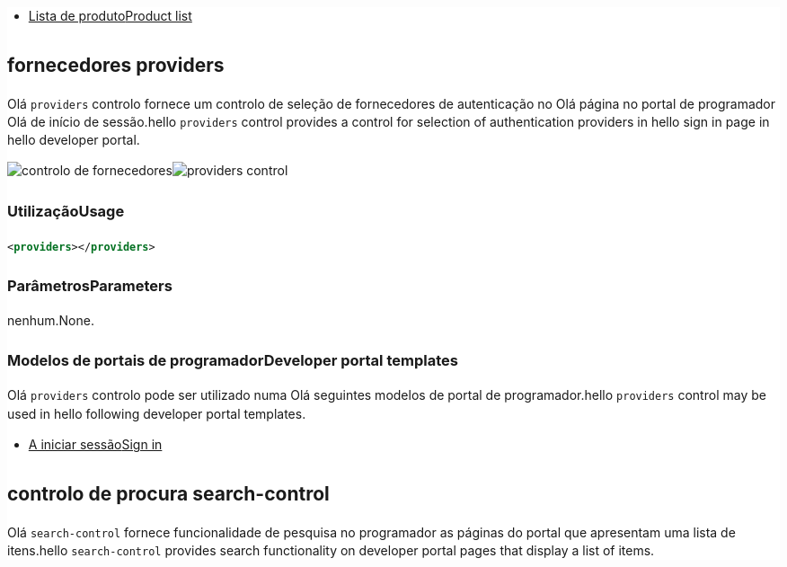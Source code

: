 -   [<span data-ttu-id="8f3e3-151">Lista de produto</span><span class="sxs-lookup"><span data-stu-id="8f3e3-151">Product list</span></span>](api-management-product-templates.md#ProductList)  
  
##  <span data-ttu-id="8f3e3-152"><a name="providers"></a>fornecedores</span><span class="sxs-lookup"><span data-stu-id="8f3e3-152"><a name="providers"></a> providers</span></span>  
 <span data-ttu-id="8f3e3-153">Olá `providers` controlo fornece um controlo de seleção de fornecedores de autenticação no Olá página no portal de programador Olá de início de sessão.</span><span class="sxs-lookup"><span data-stu-id="8f3e3-153">hello `providers` control provides a control for selection of authentication providers in hello sign in page in hello developer portal.</span></span>  
  
 <span data-ttu-id="8f3e3-154">![controlo de fornecedores](./media/api-management-page-controls/APIM-providers-control.png "controlo de fornecedores APIM")</span><span class="sxs-lookup"><span data-stu-id="8f3e3-154">![providers control](./media/api-management-page-controls/APIM-providers-control.png "APIM providers control")</span></span>  
  
### <a name="usage"></a><span data-ttu-id="8f3e3-155">Utilização</span><span class="sxs-lookup"><span data-stu-id="8f3e3-155">Usage</span></span>  
  
```xml  
<providers></providers>  
```  
  
### <a name="parameters"></a><span data-ttu-id="8f3e3-156">Parâmetros</span><span class="sxs-lookup"><span data-stu-id="8f3e3-156">Parameters</span></span>  
 <span data-ttu-id="8f3e3-157">nenhum.</span><span class="sxs-lookup"><span data-stu-id="8f3e3-157">None.</span></span>  
  
### <a name="developer-portal-templates"></a><span data-ttu-id="8f3e3-158">Modelos de portais de programador</span><span class="sxs-lookup"><span data-stu-id="8f3e3-158">Developer portal templates</span></span>  
 <span data-ttu-id="8f3e3-159">Olá `providers` controlo pode ser utilizado numa Olá seguintes modelos de portal de programador.</span><span class="sxs-lookup"><span data-stu-id="8f3e3-159">hello `providers` control may be used in hello following developer portal templates.</span></span>  
  
-   [<span data-ttu-id="8f3e3-160">A iniciar sessão</span><span class="sxs-lookup"><span data-stu-id="8f3e3-160">Sign in</span></span>](api-management-page-templates.md#SignIn)  
  
##  <span data-ttu-id="8f3e3-161"><a name="search-control"></a>controlo de procura</span><span class="sxs-lookup"><span data-stu-id="8f3e3-161"><a name="search-control"></a> search-control</span></span>  
 <span data-ttu-id="8f3e3-162">Olá `search-control` fornece funcionalidade de pesquisa no programador as páginas do portal que apresentam uma lista de itens.</span><span class="sxs-lookup"><span data-stu-id="8f3e3-162">hello `search-control` provides search functionality on developer portal pages that display a list of items.</span></span>  
  